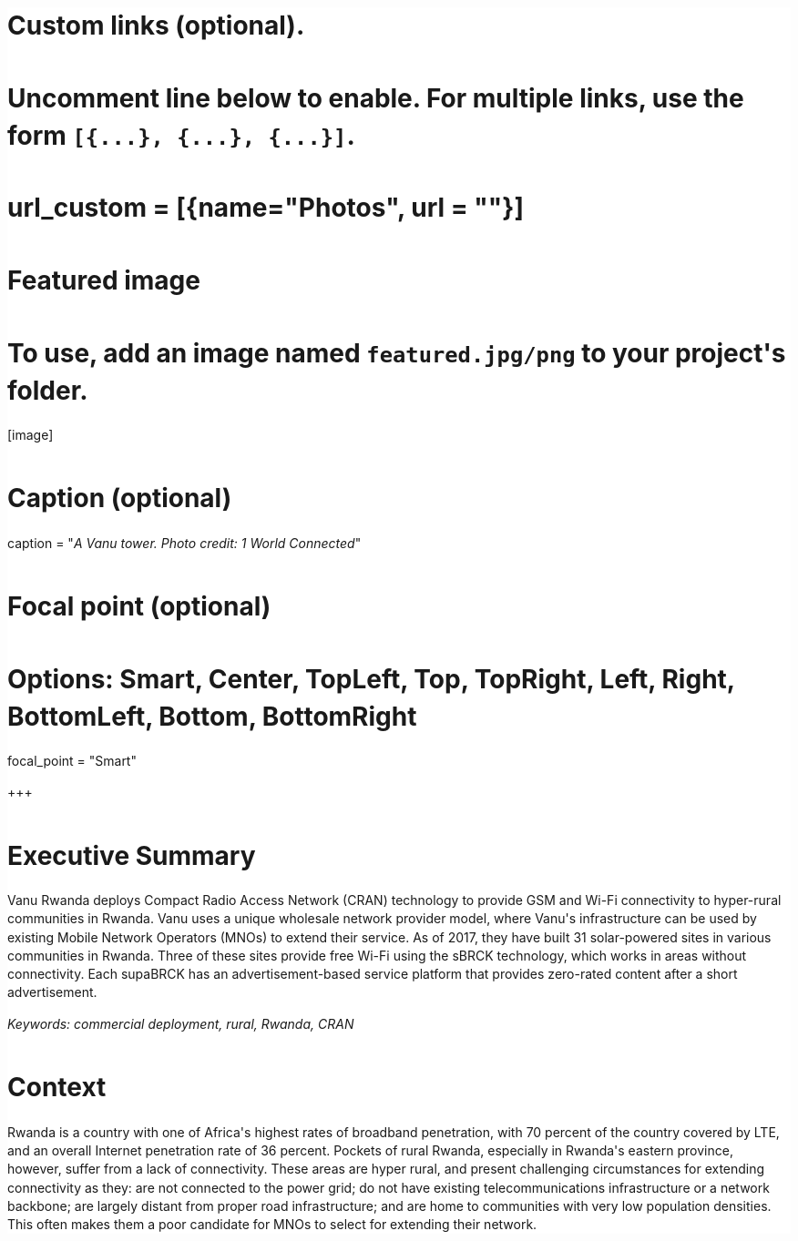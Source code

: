 # Custom links (optional).
#   Uncomment line below to enable. For multiple links, use the form `[{...}, {...}, {...}]`.

# url_custom = [{name="Photos", url = ""}]

# Featured image
# To use, add an image named `featured.jpg/png` to your project's folder. 

[image]
# Caption (optional)
caption = "*A Vanu tower. Photo credit: 1 World Connected*"

# Focal point (optional)
# Options: Smart, Center, TopLeft, Top, TopRight, Left, Right, BottomLeft, Bottom, BottomRight
focal_point = "Smart"

+++


Executive Summary 
==================

Vanu Rwanda deploys Compact Radio Access Network (CRAN) technology to
provide GSM and Wi-Fi connectivity to hyper-rural communities in Rwanda.
Vanu uses a unique wholesale network provider model, where Vanu's
infrastructure can be used by existing Mobile Network Operators (MNOs)
to extend their service. As of 2017, they have built 31 solar-powered
sites in various communities in Rwanda. Three of these sites provide
free Wi-Fi using the sBRCK technology, which works in areas without
connectivity. Each supaBRCK has an advertisement-based service platform
that provides zero-rated content after a short advertisement.

*Keywords: commercial deployment, rural, Rwanda, CRAN*

Context
=======

Rwanda is a country with one of Africa's highest rates of broadband
penetration, with 70 percent of the country covered by LTE, and an
overall Internet penetration rate of 36 percent. Pockets of rural
Rwanda, especially in Rwanda's eastern province, however, suffer from a
lack of connectivity. These areas are hyper rural, and present
challenging circumstances for extending connectivity as they: are not
connected to the power grid; do not have existing telecommunications
infrastructure or a network backbone; are largely distant from proper
road infrastructure; and are home to communities with very low
population densities. This often makes them a poor candidate for MNOs to
select for extending their network.
